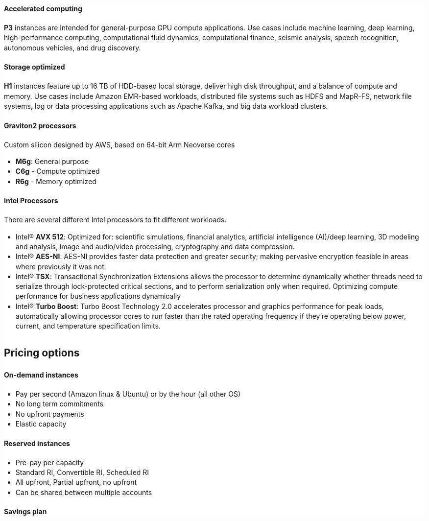 #### Accelerated computing

**P3** instances are intended for general-purpose GPU compute applications. Use cases include machine learning, deep learning, high-performance computing, computational fluid dynamics, computational finance, seismic analysis, speech recognition, autonomous vehicles, and drug discovery.

#### Storage optimized

**H1** instances feature up to 16 TB of HDD-based local storage, deliver high disk throughput, and a balance of compute and memory. Use cases include Amazon EMR-based workloads, distributed file systems such as HDFS and MapR-FS, network file systems, log or data processing applications such as Apache Kafka, and big data workload clusters.

#### Graviton2 processors

Custom silicon designed by AWS, based on 64-bit Arm Neoverse cores

* **M6g**: General purpose
* **C6g** - Compute optimized
* **R6g** - Memory optimized

#### Intel Processors

There are several different Intel processors to fit different workloads.

* Intel® **AVX 512**: Optimized for: scientific simulations, financial analytics, artificial intelligence (AI)/deep learning, 3D modeling and analysis, image and audio/video processing, cryptography and data compression.
* Intel® **AES-NI**: AES-NI provides faster data protection and greater security; making pervasive encryption feasible in areas where previously it was not.
* Intel® **TSX**: Transactional Synchronization Extensions allows the processor to determine dynamically whether threads need to serialize through lock-protected critical sections, and to perform serialization only when required. Optimizing compute performance for business applications dynamically
* Intel® **Turbo Boost**: Turbo Boost Technology 2.0 accelerates processor and graphics performance for peak loads, automatically allowing processor cores to run faster than the rated operating frequency if they’re operating below power, current, and temperature specification limits.

## Pricing options

#### On-demand instances

* Pay per second (Amazon linux & Ubuntu) or by the hour (all other OS)
* No long term commitments
* No upfront payments
* Elastic capacity

#### Reserved instances

* Pre-pay per capacity
* Standard RI, Convertible RI, Scheduled RI
* All upfront, Partial upfront, no upfront
* Can be shared between multiple accounts

#### Savings plan
